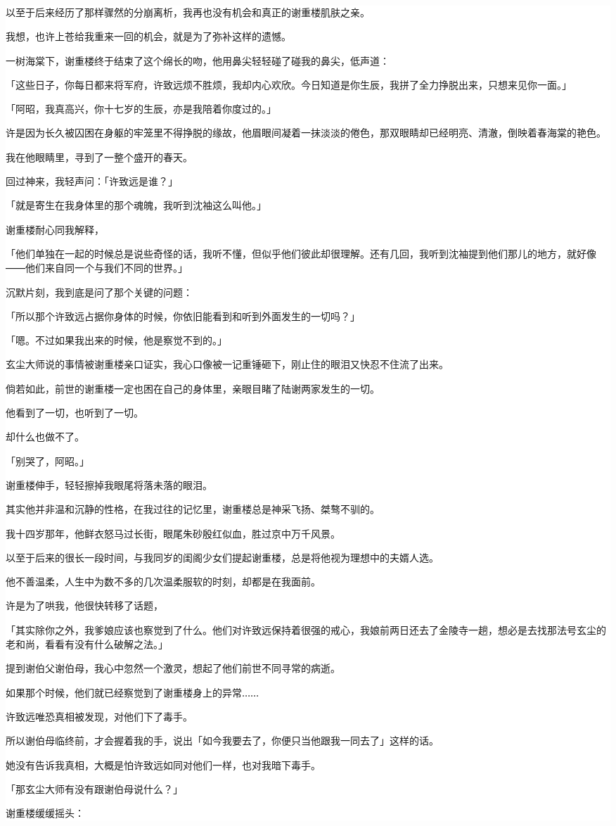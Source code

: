 以至于后来经历了那样骤然的分崩离析，我再也没有机会和真正的谢重楼肌肤之亲。

我想，也许上苍给我重来一回的机会，就是为了弥补这样的遗憾。

一树海棠下，谢重楼终于结束了这个绵长的吻，他用鼻尖轻轻碰了碰我的鼻尖，低声道：

「这些日子，你每日都来将军府，许致远烦不胜烦，我却内心欢欣。今日知道是你生辰，我拼了全力挣脱出来，只想来见你一面。」

「阿昭，我真高兴，你十七岁的生辰，亦是我陪着你度过的。」

许是因为长久被囚困在身躯的牢笼里不得挣脱的缘故，他眉眼间凝着一抹淡淡的倦色，那双眼睛却已经明亮、清澈，倒映着春海棠的艳色。

我在他眼睛里，寻到了一整个盛开的春天。

回过神来，我轻声问：「许致远是谁？」

「就是寄生在我身体里的那个魂魄，我听到沈袖这么叫他。」

谢重楼耐心同我解释，

「他们单独在一起的时候总是说些奇怪的话，我听不懂，但似乎他们彼此却很理解。还有几回，我听到沈袖提到他们那儿的地方，就好像——他们来自同一个与我们不同的世界。」

沉默片刻，我到底是问了那个关键的问题：

「所以那个许致远占据你身体的时候，你依旧能看到和听到外面发生的一切吗？」

「嗯。不过如果我出来的时候，他是察觉不到的。」

玄尘大师说的事情被谢重楼亲口证实，我心口像被一记重锤砸下，刚止住的眼泪又快忍不住流了出来。

倘若如此，前世的谢重楼一定也困在自己的身体里，亲眼目睹了陆谢两家发生的一切。

他看到了一切，也听到了一切。

却什么也做不了。

「别哭了，阿昭。」

谢重楼伸手，轻轻擦掉我眼尾将落未落的眼泪。

其实他并非温和沉静的性格，在我过往的记忆里，谢重楼总是神采飞扬、桀骜不驯的。

我十四岁那年，他鲜衣怒马过长街，眼尾朱砂殷红似血，胜过京中万千风景。

以至于后来的很长一段时间，与我同岁的闺阁少女们提起谢重楼，总是将他视为理想中的夫婿人选。

他不善温柔，人生中为数不多的几次温柔服软的时刻，却都是在我面前。

许是为了哄我，他很快转移了话题，

「其实除你之外，我爹娘应该也察觉到了什么。他们对许致远保持着很强的戒心，我娘前两日还去了金陵寺一趟，想必是去找那法号玄尘的老和尚，看看有没有什么破解之法。」

提到谢伯父谢伯母，我心中忽然一个激灵，想起了他们前世不同寻常的病逝。

如果那个时候，他们就已经察觉到了谢重楼身上的异常……

许致远唯恐真相被发现，对他们下了毒手。

所以谢伯母临终前，才会握着我的手，说出「如今我要去了，你便只当他跟我一同去了」这样的话。

她没有告诉我真相，大概是怕许致远如同对他们一样，也对我暗下毒手。

「那玄尘大师有没有跟谢伯母说什么？」

谢重楼缓缓摇头：
